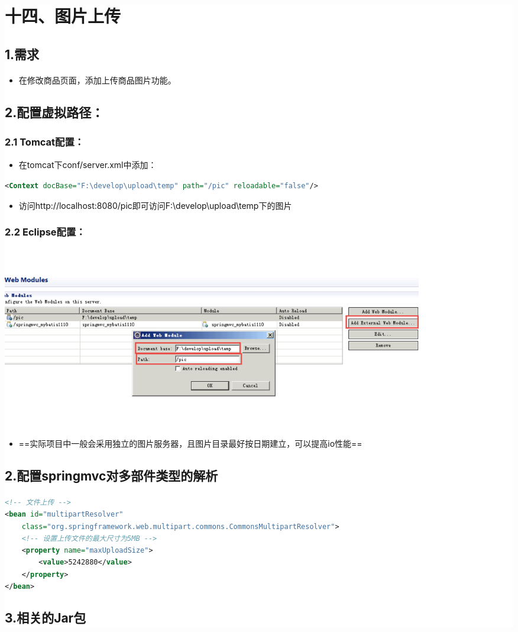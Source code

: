 # 十四、图片上传

## 1.需求

* 在修改商品页面，添加上传商品图片功能。

## 2.配置虚拟路径：

### 2.1 Tomcat配置：

* 在tomcat下conf/server.xml中添加：

```xml
<Context docBase="F:\develop\upload\temp" path="/pic" reloadable="false"/>
```

* 访问http://localhost:8080/pic即可访问F:\develop\upload\temp下的图片

### 2.2 Eclipse配置：

<img width="700" height="300" src="SpringMVC学习笔记/14_2_1.png"/>

* ==实际项目中一般会采用独立的图片服务器，且图片目录最好按日期建立，可以提高io性能==

## 2.配置springmvc对多部件类型的解析

```xml
<!-- 文件上传 -->
<bean id="multipartResolver"
	class="org.springframework.web.multipart.commons.CommonsMultipartResolver">
	<!-- 设置上传文件的最大尺寸为5MB -->
	<property name="maxUploadSize">
		<value>5242880</value>
	</property>
</bean>
```

## 3.相关的Jar包
